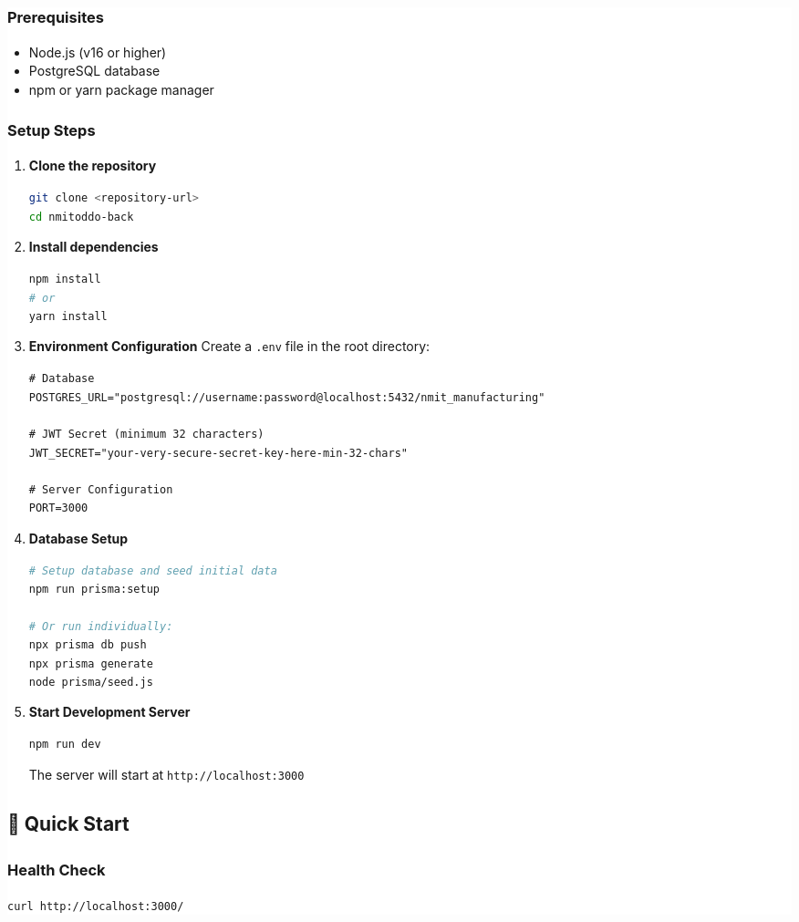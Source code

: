 ### Prerequisites
- Node.js (v16 or higher)
- PostgreSQL database
- npm or yarn package manager

### Setup Steps

1. **Clone the repository**
   ```bash
   git clone <repository-url>
   cd nmitoddo-back
   ```

2. **Install dependencies**
   ```bash
   npm install
   # or
   yarn install
   ```

3. **Environment Configuration**
   Create a `.env` file in the root directory:
   ```env
   # Database
   POSTGRES_URL="postgresql://username:password@localhost:5432/nmit_manufacturing"
   
   # JWT Secret (minimum 32 characters)
   JWT_SECRET="your-very-secure-secret-key-here-min-32-chars"
   
   # Server Configuration
   PORT=3000
   ```

4. **Database Setup**
   ```bash
   # Setup database and seed initial data
   npm run prisma:setup
   
   # Or run individually:
   npx prisma db push
   npx prisma generate
   node prisma/seed.js
   ```

5. **Start Development Server**
   ```bash
   npm run dev
   ```

   The server will start at `http://localhost:3000`

## 🚀 Quick Start

### Health Check
```bash
curl http://localhost:3000/
```
